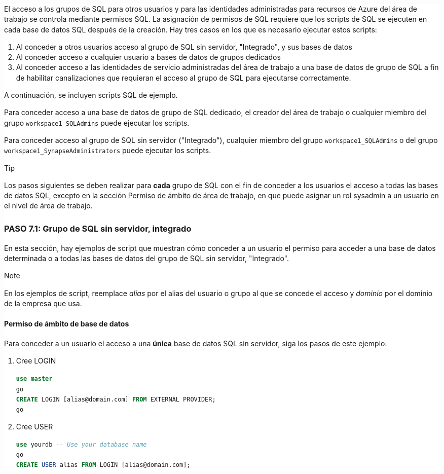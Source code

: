 El acceso a los grupos de SQL para otros usuarios y para las identidades administradas para recursos de Azure del área de trabajo se controla mediante permisos SQL.  La asignación de permisos de SQL requiere que los scripts de SQL se ejecuten en cada base de datos SQL después de la creación.  Hay tres casos en los que es necesario ejecutar estos scripts:
1. Al conceder a otros usuarios acceso al grupo de SQL sin servidor, "Integrado", y sus bases de datos
2. Al conceder acceso a cualquier usuario a bases de datos de grupos dedicados
3. Al conceder acceso a las identidades de servicio administradas del área de trabajo a una base de datos de grupo de SQL a fin de habilitar canalizaciones que requieran el acceso al grupo de SQL para ejecutarse correctamente.

A continuación, se incluyen scripts SQL de ejemplo.

Para conceder acceso a una base de datos de grupo de SQL dedicado, el creador del área de trabajo o cualquier miembro del grupo `workspace1_SQLAdmins` puede ejecutar los scripts.  

Para conceder acceso al grupo de SQL sin servidor ("Integrado"), cualquier miembro del grupo `workspace1_SQLAdmins` o del grupo `workspace1_SynapseAdministrators` puede ejecutar los scripts. 

> [!TIP]
> Los pasos siguientes se deben realizar para **cada** grupo de SQL con el fin de conceder a los usuarios el acceso a todas las bases de datos SQL, excepto en la sección [Permiso de ámbito de área de trabajo](#workspace-scoped-permission), en que puede asignar un rol sysadmin a un usuario en el nivel de área de trabajo.

### <a name="step-71-serverless-sql-pool-built-in"></a>PASO 7.1: Grupo de SQL sin servidor, integrado

En esta sección, hay ejemplos de script que muestran cómo conceder a un usuario el permiso para acceder a una base de datos determinada o a todas las bases de datos del grupo de SQL sin servidor, "Integrado".

> [!NOTE]
> En los ejemplos de script, reemplace *alias* por el alias del usuario o grupo al que se concede el acceso y *dominio* por el dominio de la empresa que usa.

#### <a name="database-scoped-permission"></a>Permiso de ámbito de base de datos

Para conceder a un usuario el acceso a una **única** base de datos SQL sin servidor, siga los pasos de este ejemplo:

1. Cree LOGIN

    ```sql
    use master
    go
    CREATE LOGIN [alias@domain.com] FROM EXTERNAL PROVIDER;
    go
    ```

2. Cree USER

    ```sql
    use yourdb -- Use your database name
    go
    CREATE USER alias FROM LOGIN [alias@domain.com];
    ```
